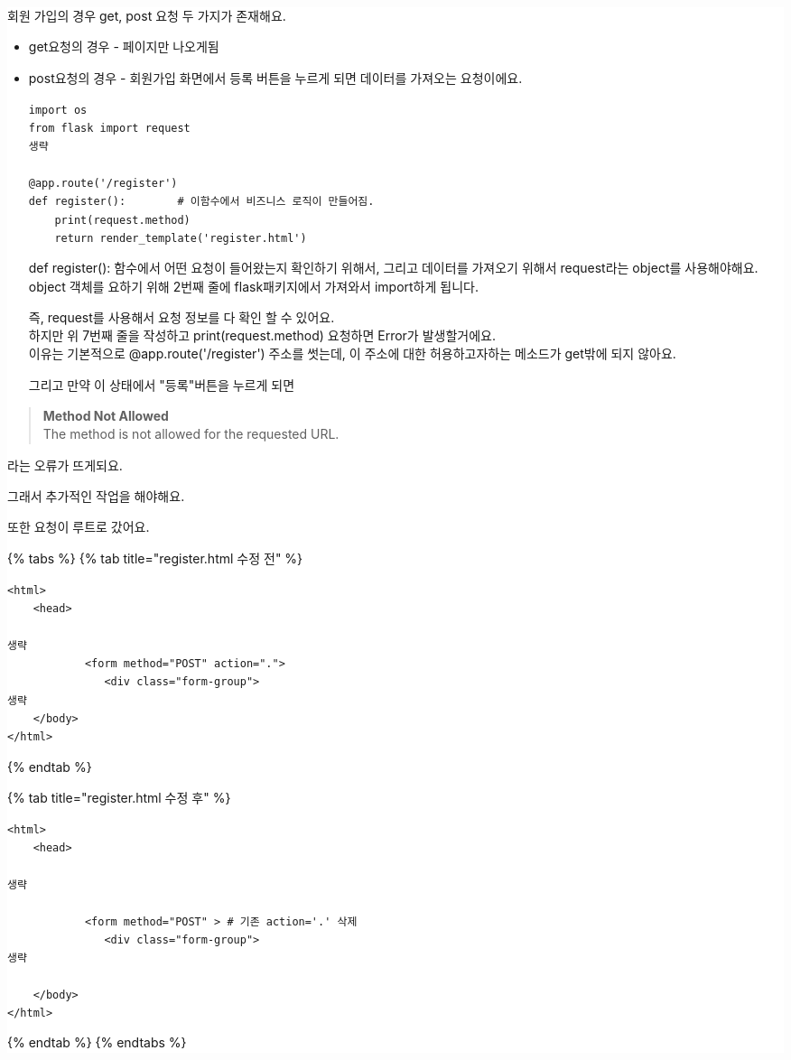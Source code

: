 회원 가입의 경우 get, post 요청 두 가지가 존재해요.

* get요청의 경우 - 페이지만 나오게됨 
* post요청의 경우 - 회원가입 화면에서 등록 버튼을 누르게 되면 데이터를 가져오는 요청이에요.   


  ```text
  import os
  from flask import request
  생략 

  @app.route('/register')
  def register():        # 이함수에서 비즈니스 로직이 만들어짐.
      print(request.method)
      return render_template('register.html')

  ```

  
  def register\(\): 함수에서 어떤 요청이 들어왔는지 확인하기 위해서,  그리고 데이터를 가져오기 위해서 request라는 object를 사용해야해요.   
  object 객체를 요하기 위해 2번째 줄에 flask패키지에서 가져와서 import하게 됩니다.   
  
  즉, request를 사용해서 요청 정보를 다 확인 할 수 있어요.   
  하지만 위 7번째 줄을 작성하고 print\(request.method\) 요청하면 Error가 발생할거에요.   
  이유는 기본적으로  @app.route\('/register'\) 주소를 썻는데, 이 주소에 대한 허용하고자하는 메소드가 get밖에 되지 않아요.  
  
  그리고 만약 이 상태에서 "등록"버튼을 누르게 되면 

> **Method Not Allowed**  
> The method is not allowed for the requested URL.

라는 오류가 뜨게되요. 

 그래서 추가적인 작업을 해야해요.  
  
또한 요청이 루트로 갔어요. 

{% tabs %}
{% tab title="register.html 수정 전" %}
```text
<html>
    <head>

생략
            <form method="POST" action=".">
               <div class="form-group">
생략
    </body>
</html>
```
{% endtab %}

{% tab title="register.html 수정 후" %}
```
<html>
    <head>

생략
    
            <form method="POST" > # 기존 action='.' 삭제
               <div class="form-group">
생략
    
    </body>
</html>
```
{% endtab %}
{% endtabs %}
